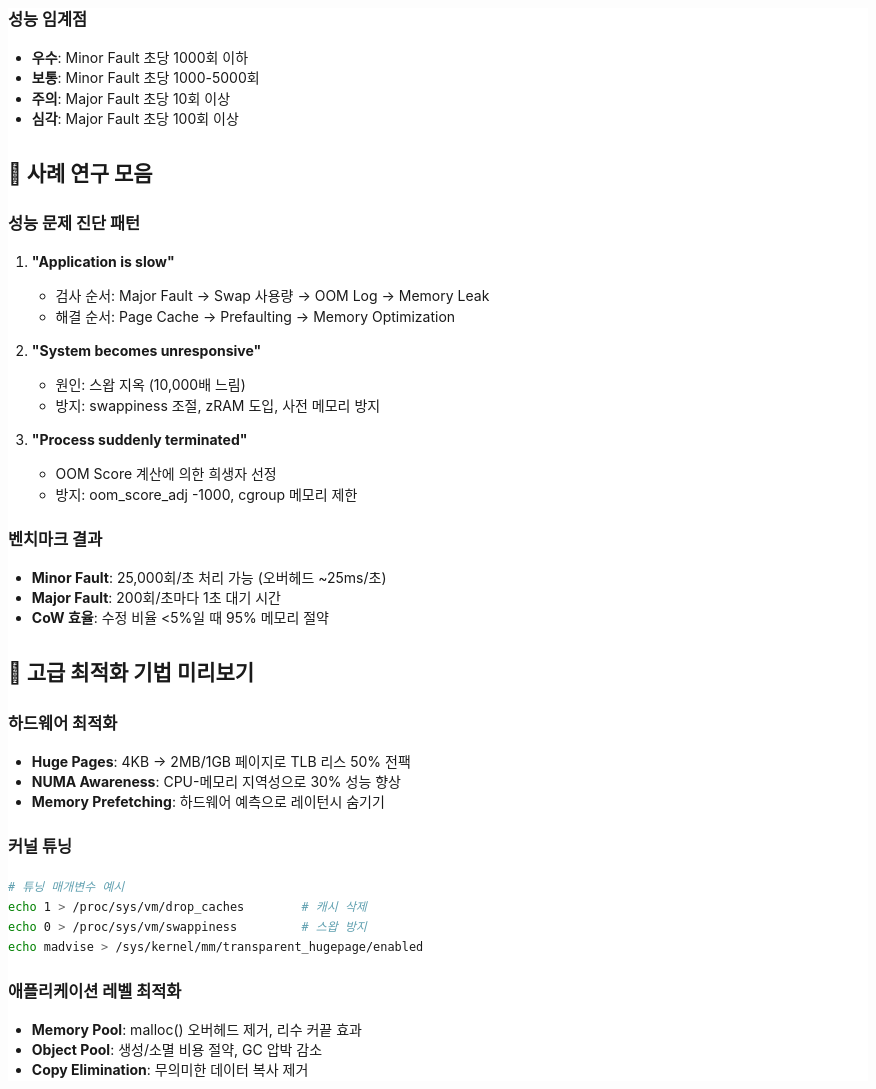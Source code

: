 ### 성능 임계점

- **우수**: Minor Fault 초당 1000회 이하
- **보통**: Minor Fault 초당 1000-5000회
- **주의**: Major Fault 초당 10회 이상
- **심각**: Major Fault 초당 100회 이상

## 🤔 사례 연구 모음

### 성능 문제 진단 패턴

1. **"Application is slow"**
   - 검사 순서: Major Fault → Swap 사용량 → OOM Log → Memory Leak
   - 해결 순서: Page Cache → Prefaulting → Memory Optimization

2. **"System becomes unresponsive"**
   - 원인: 스왑 지옥 (10,000배 느림)
   - 방지: swappiness 조절, zRAM 도입, 사전 메모리 방지

3. **"Process suddenly terminated"**
   - OOM Score 계산에 의한 희생자 선정
   - 방지: oom_score_adj -1000, cgroup 메모리 제한

### 벤치마크 결과

- **Minor Fault**: 25,000회/초 처리 가능 (오버헤드 ~25ms/초)
- **Major Fault**: 200회/초마다 1초 대기 시간
- **CoW 효율**: 수정 비율 <5%일 때 95% 메모리 절약

## 🔧 고급 최적화 기법 미리보기

### 하드웨어 최적화

- **Huge Pages**: 4KB → 2MB/1GB 페이지로 TLB 리스 50% 전팩
- **NUMA Awareness**: CPU-메모리 지역성으로 30% 성능 향상
- **Memory Prefetching**: 하드웨어 예측으로 레이턴시 숨기기

### 커널 튜닝

```bash
# 튜닝 매개변수 예시
echo 1 > /proc/sys/vm/drop_caches        # 캐시 삭제
echo 0 > /proc/sys/vm/swappiness         # 스왑 방지
echo madvise > /sys/kernel/mm/transparent_hugepage/enabled
```

### 애플리케이션 레벨 최적화

- **Memory Pool**: malloc() 오버헤드 제거, 리수 커끝 효과
- **Object Pool**: 생성/소멸 비용 절약, GC 압박 감소
- **Copy Elimination**: 무의미한 데이터 복사 제거
